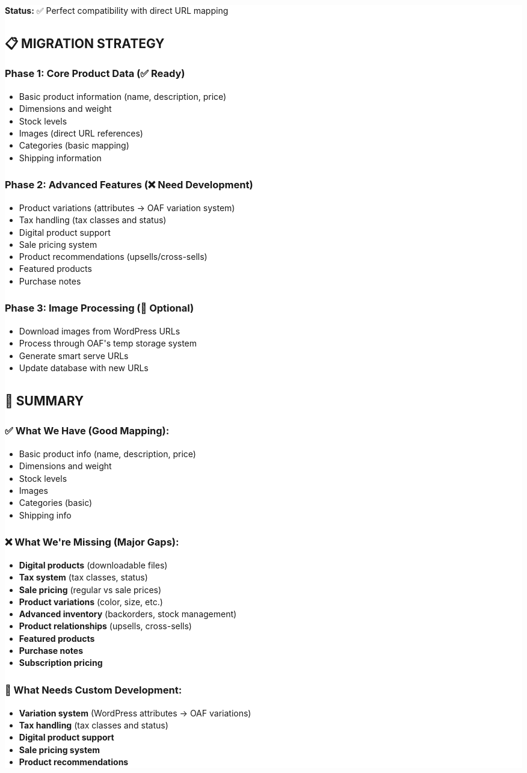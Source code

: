 **Status:** ✅ Perfect compatibility with direct URL mapping

## 📋 MIGRATION STRATEGY

### Phase 1: Core Product Data (✅ Ready)
- Basic product information (name, description, price)
- Dimensions and weight
- Stock levels
- Images (direct URL references)
- Categories (basic mapping)
- Shipping information

### Phase 2: Advanced Features (❌ Need Development)
- Product variations (attributes → OAF variation system)
- Tax handling (tax classes and status)
- Digital product support
- Sale pricing system
- Product recommendations (upsells/cross-sells)
- Featured products
- Purchase notes

### Phase 3: Image Processing (🔄 Optional)
- Download images from WordPress URLs
- Process through OAF's temp storage system
- Generate smart serve URLs
- Update database with new URLs

## 🎯 SUMMARY

### ✅ What We Have (Good Mapping):
- Basic product info (name, description, price)
- Dimensions and weight
- Stock levels
- Images
- Categories (basic)
- Shipping info

### ❌ What We're Missing (Major Gaps):
- **Digital products** (downloadable files)
- **Tax system** (tax classes, status)
- **Sale pricing** (regular vs sale prices)
- **Product variations** (color, size, etc.)
- **Advanced inventory** (backorders, stock management)
- **Product relationships** (upsells, cross-sells)
- **Featured products**
- **Purchase notes**
- **Subscription pricing**

### 🔄 What Needs Custom Development:
- **Variation system** (WordPress attributes → OAF variations)
- **Tax handling** (tax classes and status)
- **Digital product support**
- **Sale pricing system**
- **Product recommendations**
